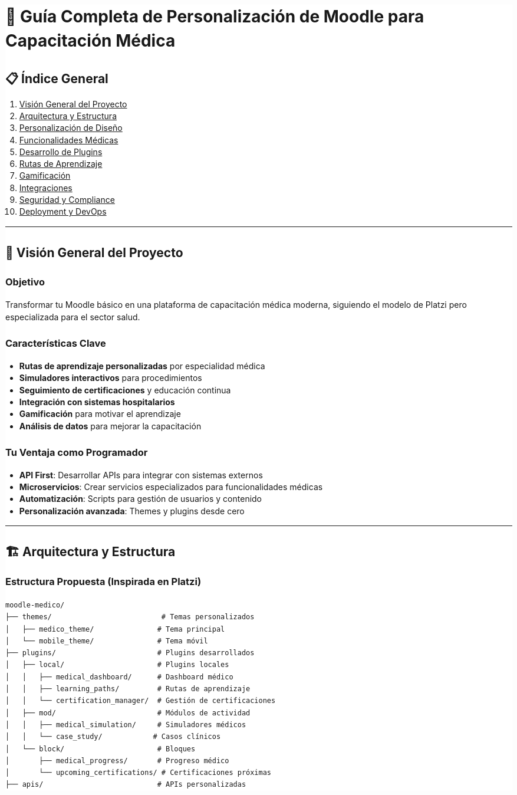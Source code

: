 # 🏥 Guía Completa de Personalización de Moodle para Capacitación Médica

## 📋 Índice General

1. [Visión General del Proyecto](#visión-general)
2. [Arquitectura y Estructura](#arquitectura)
3. [Personalización de Diseño](#diseño)
4. [Funcionalidades Médicas](#funcionalidades)
5. [Desarrollo de Plugins](#plugins)
6. [Rutas de Aprendizaje](#rutas)
7. [Gamificación](#gamificación)
8. [Integraciones](#integraciones)
9. [Seguridad y Compliance](#seguridad)
10. [Deployment y DevOps](#deployment)

---

## 🎯 Visión General del Proyecto

### Objetivo
Transformar tu Moodle básico en una plataforma de capacitación médica moderna, siguiendo el modelo de Platzi pero especializada para el sector salud.

### Características Clave
- **Rutas de aprendizaje personalizadas** por especialidad médica
- **Simuladores interactivos** para procedimientos
- **Seguimiento de certificaciones** y educación continua
- **Integración con sistemas hospitalarios**
- **Gamificación** para motivar el aprendizaje
- **Análisis de datos** para mejorar la capacitación

### Tu Ventaja como Programador
- **API First**: Desarrollar APIs para integrar con sistemas externos
- **Microservicios**: Crear servicios especializados para funcionalidades médicas
- **Automatización**: Scripts para gestión de usuarios y contenido
- **Personalización avanzada**: Themes y plugins desde cero

---

## 🏗️ Arquitectura y Estructura

### Estructura Propuesta (Inspirada en Platzi)

```
moodle-medico/
├── themes/                          # Temas personalizados
│   ├── medico_theme/               # Tema principal
│   └── mobile_theme/               # Tema móvil
├── plugins/                        # Plugins desarrollados
│   ├── local/                      # Plugins locales
│   │   ├── medical_dashboard/      # Dashboard médico
│   │   ├── learning_paths/         # Rutas de aprendizaje
│   │   └── certification_manager/  # Gestión de certificaciones
│   ├── mod/                        # Módulos de actividad
│   │   ├── medical_simulation/     # Simuladores médicos
│   │   └── case_study/            # Casos clínicos
│   └── block/                      # Bloques
│       ├── medical_progress/       # Progreso médico
│       └── upcoming_certifications/ # Certificaciones próximas
├── apis/                           # APIs personalizadas
```